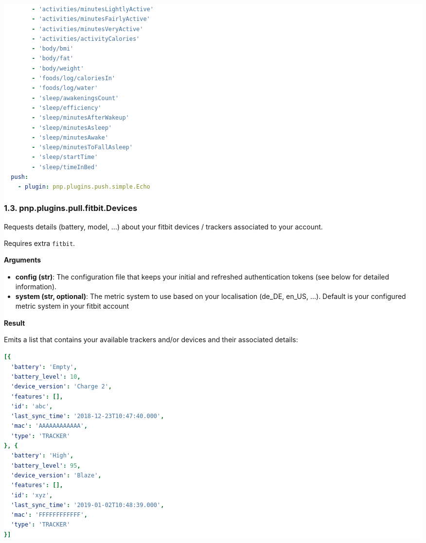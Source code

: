 ```yaml
        - 'activities/minutesLightlyActive'
        - 'activities/minutesFairlyActive'
        - 'activities/minutesVeryActive'
        - 'activities/activityCalories'
        - 'body/bmi'
        - 'body/fat'
        - 'body/weight'
        - 'foods/log/caloriesIn'
        - 'foods/log/water'
        - 'sleep/awakeningsCount'
        - 'sleep/efficiency'
        - 'sleep/minutesAfterWakeup'
        - 'sleep/minutesAsleep'
        - 'sleep/minutesAwake'
        - 'sleep/minutesToFallAsleep'
        - 'sleep/startTime'
        - 'sleep/timeInBed'
  push:
    - plugin: pnp.plugins.push.simple.Echo

```
<a name="pnp.plugins.pull.fitbit.devices"></a>

### 1.3\. pnp.plugins.pull.fitbit.Devices


Requests details (battery, model, ...) about your fitbit devices / trackers associated to your account.

Requires extra `fitbit`.

__Arguments__

- **config (str)**: The configuration file that keeps your initial and refreshed authentication tokens (see below for detailed information).
- **system (str, optional)**: The metric system to use based on your localisation (de_DE, en_US, ...). Default is your configured metric system in your fitbit account

__Result__

Emits a list that contains your available trackers and/or devices and their associated details:

```yaml
[{
  'battery': 'Empty',
  'battery_level': 10,
  'device_version': 'Charge 2',
  'features': [],
  'id': 'abc',
  'last_sync_time': '2018-12-23T10:47:40.000',
  'mac': 'AAAAAAAAAAAA',
  'type': 'TRACKER'
}, {
  'battery': 'High',
  'battery_level': 95,
  'device_version': 'Blaze',
  'features': [],
  'id': 'xyz',
  'last_sync_time': '2019-01-02T10:48:39.000',
  'mac': 'FFFFFFFFFFFF',
  'type': 'TRACKER'
}]
```
